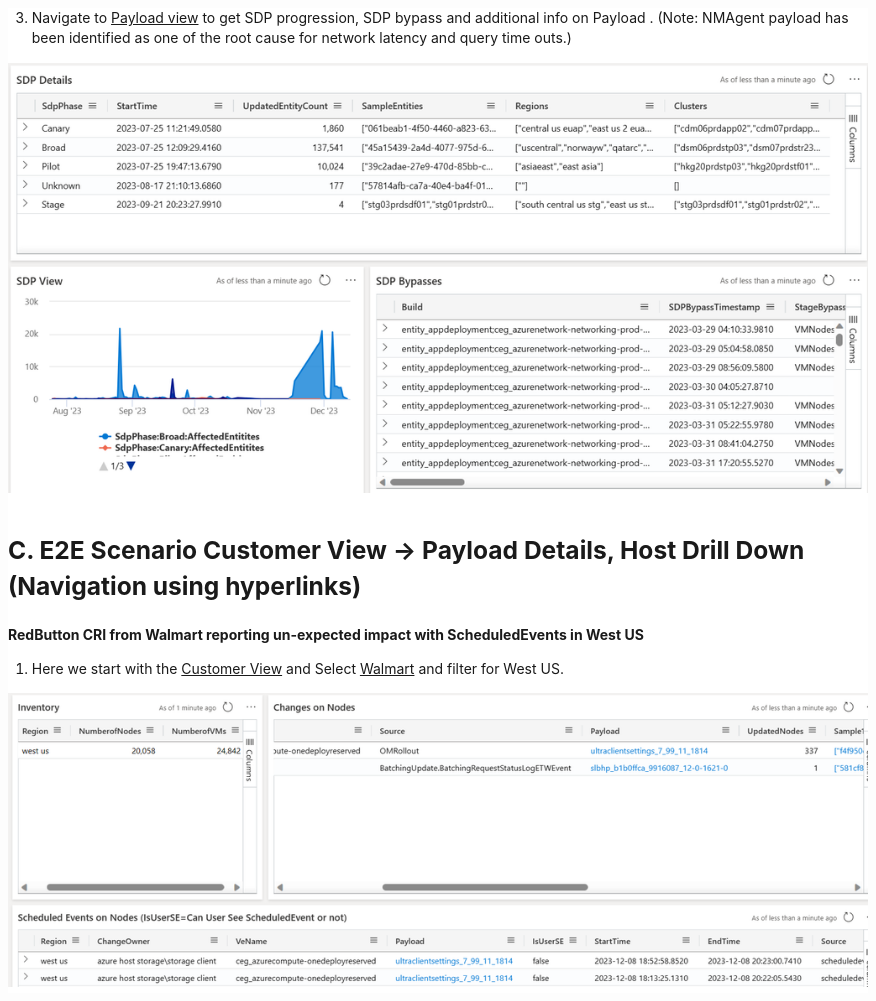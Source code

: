 3. Navigate to [Payload view](https://dataexplorer.azure.com/dashboards/d0357802-00ae-48c7-85a2-5cf02d98de77?p-_entityType=all&p-_payload=v-nmagent_rel_3_301_8_81_rstmac_v89_4_2_0_3#84c6c83e-687d-44a3-a599-110f700efce7) to get SDP progression, SDP bypass and additional info on Payload . (Note: NMAgent payload has been identified as one of the root cause for network latency and query time outs.)

<img src="media/scenarioB_3.png" alt="alt text" width="1000"/>

 ### <a name="E2E Scenario Customer View"> <h2>C. E2E Scenario Customer View ->  Payload Details, Host Drill Down (Navigation using hyperlinks) </h2> </a>

 **RedButton CRI from Walmart reporting un-expected impact with ScheduledEvents in West US** 

 1. Here we start with the [Customer View](https://dataexplorer.azure.com/dashboards/d0357802-00ae-48c7-85a2-5cf02d98de77?p-_customer=v-Walmart+Inc.&p-_startTime=1hours&p-_endTime=now&p-_nodeid=all&p-_region=all&p-_payload=all&p-_impactful=v-All&p-_noflyzone=all#f6ae4f7b-26a3-4a54-aa13-6d777c774f54) and Select [Walmart](https://dataexplorer.azure.com/dashboards/d0357802-00ae-48c7-85a2-5cf02d98de77?p-_customer=v-Walmart+Inc.&p-_startTime=2023-12-08T19-13-54Z&p-_endTime=2023-12-08T22-13-54Z&p-_nodeid=all&p-_region=v-west+us&p-_payload=all&p-_impactful=v-All&p-_noflyzone=all#f6ae4f7b-26a3-4a54-aa13-6d777c774f54) and filter for West US.


<img src="media/scenarioC_1.png" alt="alt text" width="1000"/>
